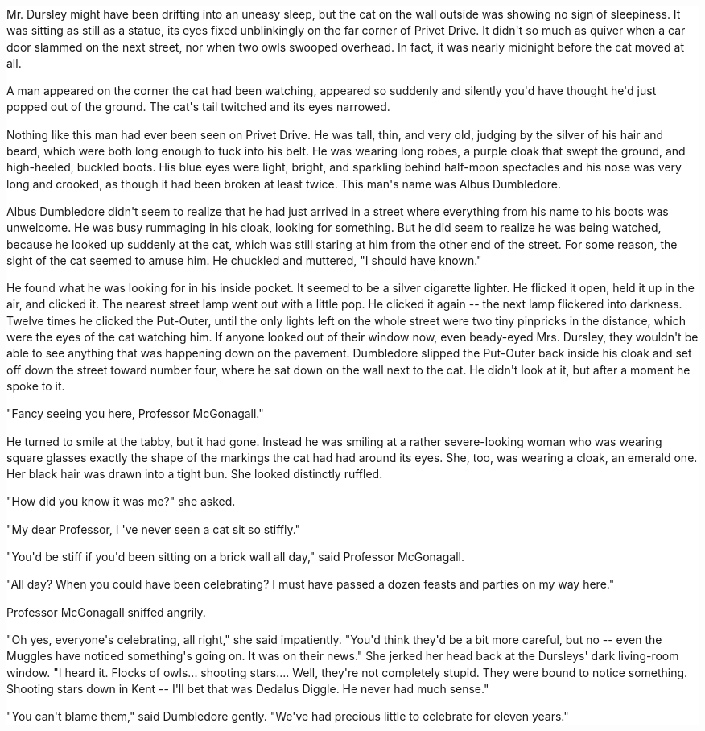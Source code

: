Mr. Dursley might have been drifting into an uneasy sleep, but the cat on the wall outside was showing no sign of sleepiness. It was sitting as still as a statue, its eyes fixed unblinkingly on the far corner of Privet Drive. It didn't so much as quiver when a car door slammed on the next street, nor when two owls swooped overhead. In fact, it was nearly midnight before the cat moved at all.

A man appeared on the corner the cat had been watching, appeared so suddenly and silently you'd have thought he'd just popped out of the ground. The cat's tail twitched and its eyes narrowed.

Nothing like this man had ever been seen on Privet Drive. He was tall, thin, and very old, judging by the silver of his hair and beard, which were both long enough to tuck into his belt. He was wearing long robes, a purple cloak that swept the ground, and high-heeled, buckled boots. His blue eyes were light, bright, and sparkling behind half-moon spectacles and his nose was very long and crooked, as though it had been broken at least twice. This man's name was Albus Dumbledore.

Albus Dumbledore didn't seem to realize that he had just arrived in a street where everything from his name to his boots was unwelcome. He was busy rummaging in his cloak, looking for something. But he did seem to realize he was being watched, because he looked up suddenly at the cat, which was still staring at him from the other end of the street. For some reason, the sight of the cat seemed to amuse him. He chuckled and muttered, "I should have known."

He found what he was looking for in his inside pocket. It seemed to be a silver cigarette lighter. He flicked it open, held it up in the air, and clicked it. The nearest street lamp went out with a little pop. He clicked it again -- the next lamp flickered into darkness. Twelve times he clicked the Put-Outer, until the only lights left on the whole street were two tiny pinpricks in the distance, which were the eyes of the cat watching him. If anyone looked out of their window now, even beady-eyed Mrs. Dursley, they wouldn't be able to see anything that was happening down on the pavement. Dumbledore slipped the Put-Outer back inside his cloak and set off down the street toward number four, where he sat down on the wall next to the cat. He didn't look at it, but after a moment he spoke to it.

"Fancy seeing you here, Professor McGonagall."

He turned to smile at the tabby, but it had gone. Instead he was smiling at a rather severe-looking woman who was wearing square glasses exactly the shape of the markings the cat had had around its eyes. She, too, was wearing a cloak, an emerald one. Her black hair was drawn into a tight bun. She looked distinctly ruffled.

"How did you know it was me?" she asked.

"My dear Professor, I 've never seen a cat sit so stiffly."

"You'd be stiff if you'd been sitting on a brick wall all day," said Professor McGonagall.

"All day? When you could have been celebrating? I must have passed a dozen feasts and parties on my way here."

Professor McGonagall sniffed angrily.

"Oh yes, everyone's celebrating, all right," she said impatiently. "You'd think they'd be a bit more careful, but no -- even the Muggles have noticed something's going on. It was on their news." She jerked her head back at the Dursleys' dark living-room window. "I heard it. Flocks of owls... shooting stars.... Well, they're not completely stupid. They were bound to notice something. Shooting stars down in Kent -- I'll bet that was Dedalus Diggle. He never had much sense."

"You can't blame them," said Dumbledore gently. "We've had precious little to celebrate for eleven years."
